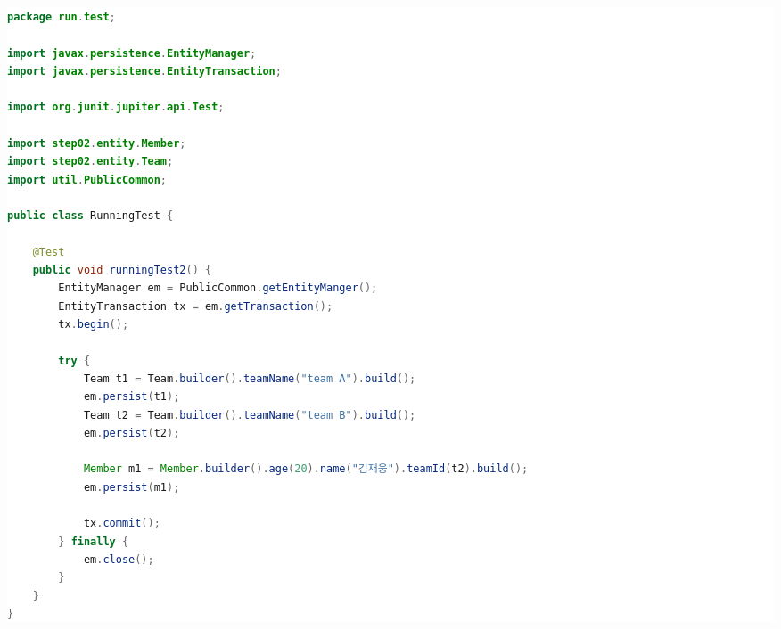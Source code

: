```java
package run.test;

import javax.persistence.EntityManager;
import javax.persistence.EntityTransaction;

import org.junit.jupiter.api.Test;

import step02.entity.Member;
import step02.entity.Team;
import util.PublicCommon;

public class RunningTest {
	
	@Test
	public void runningTest2() {
		EntityManager em = PublicCommon.getEntityManger();
		EntityTransaction tx = em.getTransaction();
		tx.begin();
		
		try {
			Team t1 = Team.builder().teamName("team A").build();
			em.persist(t1);
			Team t2 = Team.builder().teamName("team B").build();
			em.persist(t2);
	
			Member m1 = Member.builder().age(20).name("김재웅").teamId(t2).build();
			em.persist(m1);
			
			tx.commit();
		} finally {
			em.close();
		}
	}
}
```